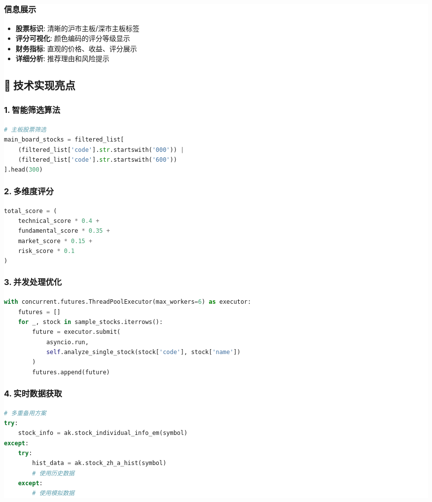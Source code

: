 ### 信息展示
- **股票标识**: 清晰的沪市主板/深市主板标签
- **评分可视化**: 颜色编码的评分等级显示
- **财务指标**: 直观的价格、收益、评分展示
- **详细分析**: 推荐理由和风险提示

## 🔧 技术实现亮点

### 1. 智能筛选算法
```python
# 主板股票筛选
main_board_stocks = filtered_list[
    (filtered_list['code'].str.startswith('000')) |
    (filtered_list['code'].str.startswith('600'))
].head(300)
```

### 2. 多维度评分
```python
total_score = (
    technical_score * 0.4 +
    fundamental_score * 0.35 +
    market_score * 0.15 +
    risk_score * 0.1
)
```

### 3. 并发处理优化
```python
with concurrent.futures.ThreadPoolExecutor(max_workers=6) as executor:
    futures = []
    for _, stock in sample_stocks.iterrows():
        future = executor.submit(
            asyncio.run, 
            self.analyze_single_stock(stock['code'], stock['name'])
        )
        futures.append(future)
```

### 4. 实时数据获取
```python
# 多重备用方案
try:
    stock_info = ak.stock_individual_info_em(symbol)
except:
    try:
        hist_data = ak.stock_zh_a_hist(symbol)
        # 使用历史数据
    except:
        # 使用模拟数据
```

